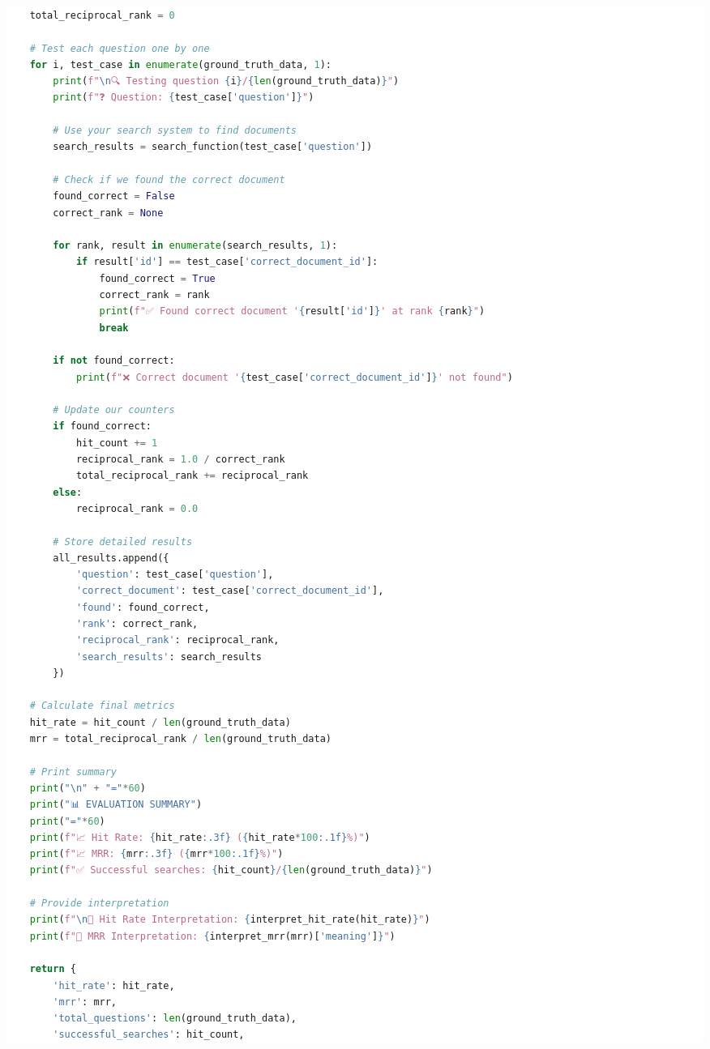 ```python
    total_reciprocal_rank = 0
    
    # Test each question one by one
    for i, test_case in enumerate(ground_truth_data, 1):
        print(f"\n🔍 Testing question {i}/{len(ground_truth_data)}")
        print(f"❓ Question: {test_case['question']}")
        
        # Use your search system to find documents
        search_results = search_function(test_case['question'])
        
        # Check if we found the correct document
        found_correct = False
        correct_rank = None
        
        for rank, result in enumerate(search_results, 1):
            if result['id'] == test_case['correct_document_id']:
                found_correct = True
                correct_rank = rank
                print(f"✅ Found correct document '{result['id']}' at rank {rank}")
                break
        
        if not found_correct:
            print(f"❌ Correct document '{test_case['correct_document_id']}' not found")
        
        # Update our counters
        if found_correct:
            hit_count += 1
            reciprocal_rank = 1.0 / correct_rank
            total_reciprocal_rank += reciprocal_rank
        else:
            reciprocal_rank = 0.0
        
        # Store detailed results
        all_results.append({
            'question': test_case['question'],
            'correct_document': test_case['correct_document_id'],
            'found': found_correct,
            'rank': correct_rank,
            'reciprocal_rank': reciprocal_rank,
            'search_results': search_results
        })
    
    # Calculate final metrics
    hit_rate = hit_count / len(ground_truth_data)
    mrr = total_reciprocal_rank / len(ground_truth_data)
    
    # Print summary
    print("\n" + "="*60)
    print("📊 EVALUATION SUMMARY")
    print("="*60)
    print(f"📈 Hit Rate: {hit_rate:.3f} ({hit_rate*100:.1f}%)")
    print(f"📈 MRR: {mrr:.3f} ({mrr*100:.1f}%)")
    print(f"✅ Successful searches: {hit_count}/{len(ground_truth_data)}")
    
    # Provide interpretation
    print(f"\n🎯 Hit Rate Interpretation: {interpret_hit_rate(hit_rate)}")
    print(f"🎯 MRR Interpretation: {interpret_mrr(mrr)['meaning']}")
    
    return {
        'hit_rate': hit_rate,
        'mrr': mrr,
        'total_questions': len(ground_truth_data),
        'successful_searches': hit_count,
```
